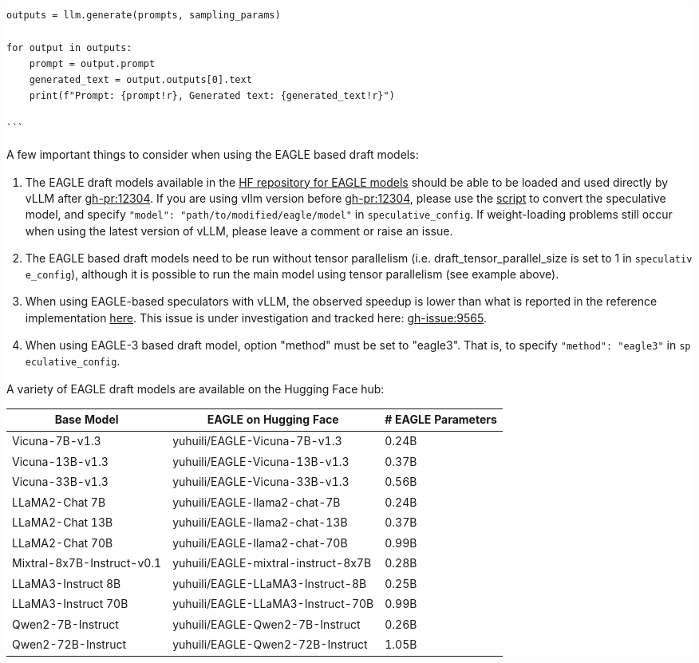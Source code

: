    outputs = llm.generate(prompts, sampling_params)

    for output in outputs:
        prompt = output.prompt
        generated_text = output.outputs[0].text
        print(f"Prompt: {prompt!r}, Generated text: {generated_text!r}")

    ```

A few important things to consider when using the EAGLE based draft models:

1. The EAGLE draft models available in the [HF repository for EAGLE models](https://huggingface.co/yuhuili) should
   be able to be loaded and used directly by vLLM after <gh-pr:12304>.
   If you are using vllm version before <gh-pr:12304>, please use the
   [script](https://gist.github.com/abhigoyal1997/1e7a4109ccb7704fbc67f625e86b2d6d) to convert the speculative model,
   and specify `"model": "path/to/modified/eagle/model"` in `speculative_config`. If weight-loading problems still occur when using the latest version of vLLM, please leave a comment or raise an issue.

2. The EAGLE based draft models need to be run without tensor parallelism
   (i.e. draft_tensor_parallel_size is set to 1 in `speculative_config`), although
   it is possible to run the main model using tensor parallelism (see example above).

3. When using EAGLE-based speculators with vLLM, the observed speedup is lower than what is
   reported in the reference implementation [here](https://github.com/SafeAILab/EAGLE). This issue is under
   investigation and tracked here: <gh-issue:9565>.

4. When using EAGLE-3 based draft model, option "method" must be set to "eagle3".
   That is, to specify `"method": "eagle3"` in `speculative_config`.

A variety of EAGLE draft models are available on the Hugging Face hub:

| Base Model                                                           | EAGLE on Hugging Face                     | # EAGLE Parameters |
|---------------------------------------------------------------------|-------------------------------------------|--------------------|
| Vicuna-7B-v1.3                                                       | yuhuili/EAGLE-Vicuna-7B-v1.3             | 0.24B              |
| Vicuna-13B-v1.3                                                      | yuhuili/EAGLE-Vicuna-13B-v1.3            | 0.37B              |
| Vicuna-33B-v1.3                                                      | yuhuili/EAGLE-Vicuna-33B-v1.3            | 0.56B              |
| LLaMA2-Chat 7B                                                       | yuhuili/EAGLE-llama2-chat-7B             | 0.24B              |
| LLaMA2-Chat 13B                                                      | yuhuili/EAGLE-llama2-chat-13B            | 0.37B              |
| LLaMA2-Chat 70B                                                      | yuhuili/EAGLE-llama2-chat-70B            | 0.99B              |
| Mixtral-8x7B-Instruct-v0.1                                           | yuhuili/EAGLE-mixtral-instruct-8x7B      | 0.28B              |
| LLaMA3-Instruct 8B                                                   | yuhuili/EAGLE-LLaMA3-Instruct-8B         | 0.25B              |
| LLaMA3-Instruct 70B                                                  | yuhuili/EAGLE-LLaMA3-Instruct-70B        | 0.99B              |
| Qwen2-7B-Instruct                                                    | yuhuili/EAGLE-Qwen2-7B-Instruct          | 0.26B              |
| Qwen2-72B-Instruct                                                   | yuhuili/EAGLE-Qwen2-72B-Instruct         | 1.05B              |
